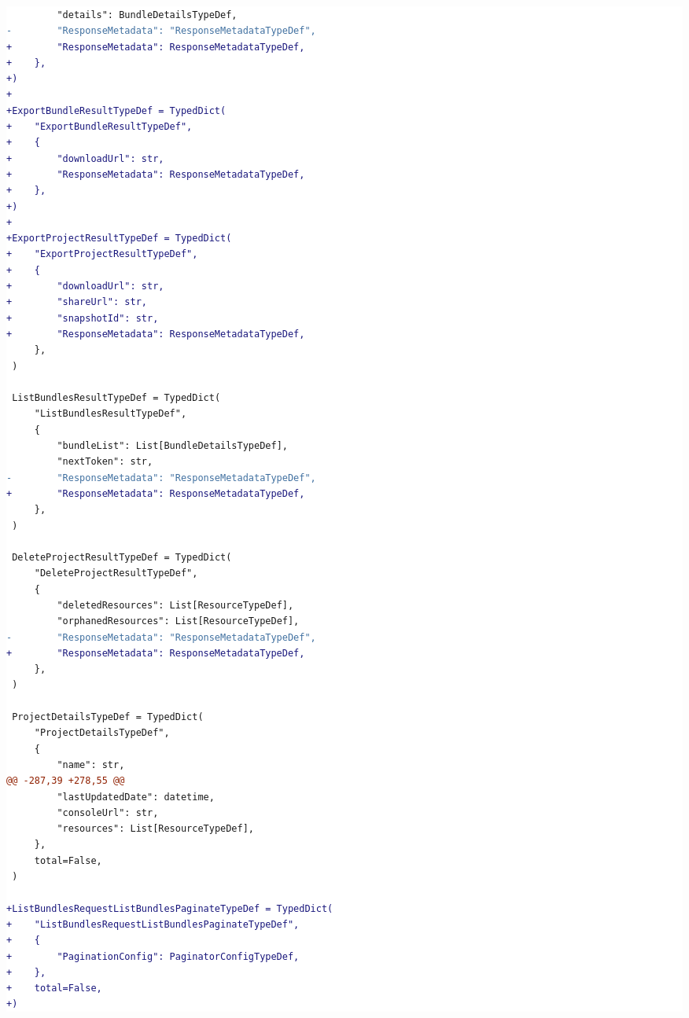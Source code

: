 ```diff
         "details": BundleDetailsTypeDef,
-        "ResponseMetadata": "ResponseMetadataTypeDef",
+        "ResponseMetadata": ResponseMetadataTypeDef,
+    },
+)
+
+ExportBundleResultTypeDef = TypedDict(
+    "ExportBundleResultTypeDef",
+    {
+        "downloadUrl": str,
+        "ResponseMetadata": ResponseMetadataTypeDef,
+    },
+)
+
+ExportProjectResultTypeDef = TypedDict(
+    "ExportProjectResultTypeDef",
+    {
+        "downloadUrl": str,
+        "shareUrl": str,
+        "snapshotId": str,
+        "ResponseMetadata": ResponseMetadataTypeDef,
     },
 )
 
 ListBundlesResultTypeDef = TypedDict(
     "ListBundlesResultTypeDef",
     {
         "bundleList": List[BundleDetailsTypeDef],
         "nextToken": str,
-        "ResponseMetadata": "ResponseMetadataTypeDef",
+        "ResponseMetadata": ResponseMetadataTypeDef,
     },
 )
 
 DeleteProjectResultTypeDef = TypedDict(
     "DeleteProjectResultTypeDef",
     {
         "deletedResources": List[ResourceTypeDef],
         "orphanedResources": List[ResourceTypeDef],
-        "ResponseMetadata": "ResponseMetadataTypeDef",
+        "ResponseMetadata": ResponseMetadataTypeDef,
     },
 )
 
 ProjectDetailsTypeDef = TypedDict(
     "ProjectDetailsTypeDef",
     {
         "name": str,
@@ -287,39 +278,55 @@
         "lastUpdatedDate": datetime,
         "consoleUrl": str,
         "resources": List[ResourceTypeDef],
     },
     total=False,
 )
 
+ListBundlesRequestListBundlesPaginateTypeDef = TypedDict(
+    "ListBundlesRequestListBundlesPaginateTypeDef",
+    {
+        "PaginationConfig": PaginatorConfigTypeDef,
+    },
+    total=False,
+)
```